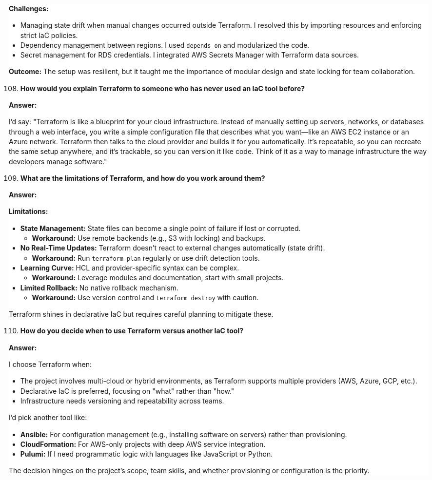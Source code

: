 **Challenges:**

- Managing state drift when manual changes occurred outside Terraform. I resolved this by importing resources and enforcing strict IaC policies.
- Dependency management between regions. I used `depends_on` and modularized the code.
- Secret management for RDS credentials. I integrated AWS Secrets Manager with Terraform data sources.

**Outcome:** The setup was resilient, but it taught me the importance of modular design and state locking for team collaboration.

108. **How would you explain Terraform to someone who has never used an IaC tool before?**

**Answer:**

I’d say: "Terraform is like a blueprint for your cloud infrastructure. Instead of manually setting up servers, networks, or databases through a web interface, you write a simple configuration file that describes what you want—like an AWS EC2 instance or an Azure network. Terraform then talks to the cloud provider and builds it for you automatically. It’s repeatable, so you can recreate the same setup anywhere, and it’s trackable, so you can version it like code. Think of it as a way to manage infrastructure the way developers manage software."

109. **What are the limitations of Terraform, and how do you work around them?**

**Answer:**

**Limitations:**

- **State Management:** State files can become a single point of failure if lost or corrupted.
    - **Workaround:** Use remote backends (e.g., S3 with locking) and backups.
- **No Real-Time Updates:** Terraform doesn’t react to external changes automatically (state drift).
    - **Workaround:** Run `terraform plan` regularly or use drift detection tools.
- **Learning Curve:** HCL and provider-specific syntax can be complex.
    - **Workaround:** Leverage modules and documentation, start with small projects.
- **Limited Rollback:** No native rollback mechanism.
    - **Workaround:** Use version control and `terraform destroy` with caution.

Terraform shines in declarative IaC but requires careful planning to mitigate these.

110. **How do you decide when to use Terraform versus another IaC tool?**

**Answer:**

I choose Terraform when:

- The project involves multi-cloud or hybrid environments, as Terraform supports multiple providers (AWS, Azure, GCP, etc.).
- Declarative IaC is preferred, focusing on "what" rather than "how."
- Infrastructure needs versioning and repeatability across teams.

I’d pick another tool like:

- **Ansible:** For configuration management (e.g., installing software on servers) rather than provisioning.
- **CloudFormation:** For AWS-only projects with deep AWS service integration.
- **Pulumi:** If I need programmatic logic with languages like JavaScript or Python.

The decision hinges on the project’s scope, team skills, and whether provisioning or configuration is the priority.